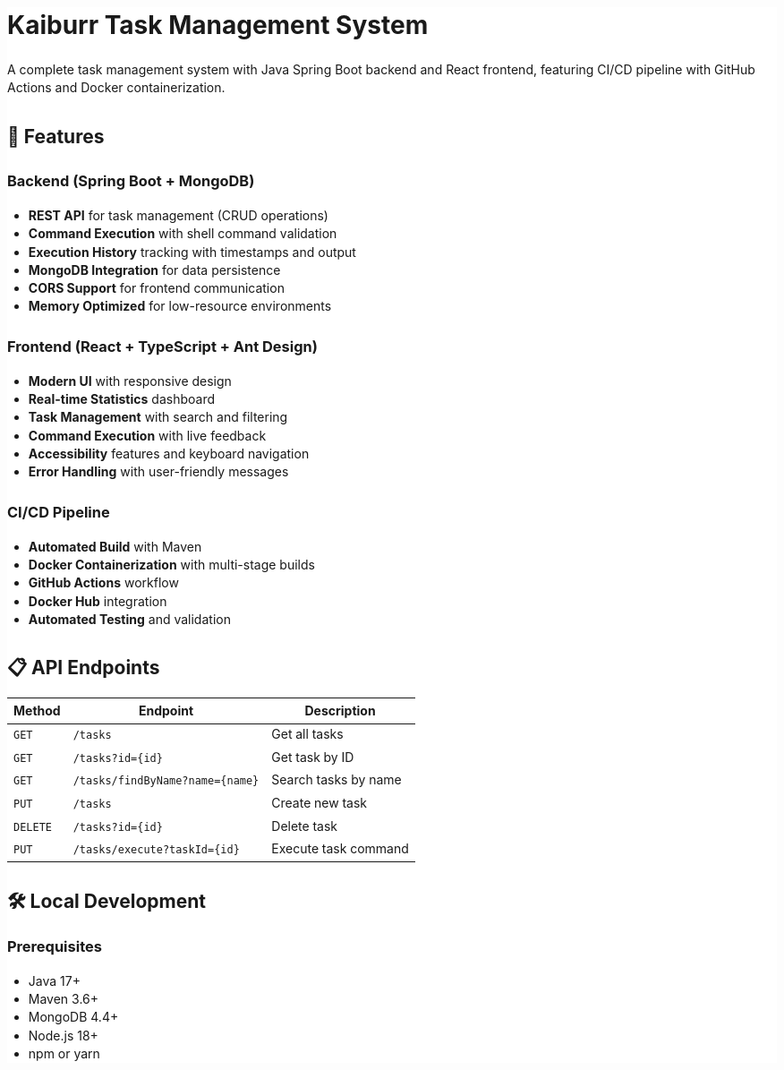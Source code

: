 # Kaiburr Task Management System

A complete task management system with Java Spring Boot backend and React frontend, featuring CI/CD pipeline with GitHub Actions and Docker containerization.

## 🚀 Features

### Backend (Spring Boot + MongoDB)
- **REST API** for task management (CRUD operations)
- **Command Execution** with shell command validation
- **Execution History** tracking with timestamps and output
- **MongoDB Integration** for data persistence
- **CORS Support** for frontend communication
- **Memory Optimized** for low-resource environments

### Frontend (React + TypeScript + Ant Design)
- **Modern UI** with responsive design
- **Real-time Statistics** dashboard
- **Task Management** with search and filtering
- **Command Execution** with live feedback
- **Accessibility** features and keyboard navigation
- **Error Handling** with user-friendly messages

### CI/CD Pipeline
- **Automated Build** with Maven
- **Docker Containerization** with multi-stage builds
- **GitHub Actions** workflow
- **Docker Hub** integration
- **Automated Testing** and validation

## 📋 API Endpoints

| Method | Endpoint | Description |
|--------|----------|-------------|
| `GET` | `/tasks` | Get all tasks |
| `GET` | `/tasks?id={id}` | Get task by ID |
| `GET` | `/tasks/findByName?name={name}` | Search tasks by name |
| `PUT` | `/tasks` | Create new task |
| `DELETE` | `/tasks?id={id}` | Delete task |
| `PUT` | `/tasks/execute?taskId={id}` | Execute task command |

## 🛠️ Local Development

### Prerequisites
- Java 17+
- Maven 3.6+
- MongoDB 4.4+
- Node.js 18+
- npm or yarn
